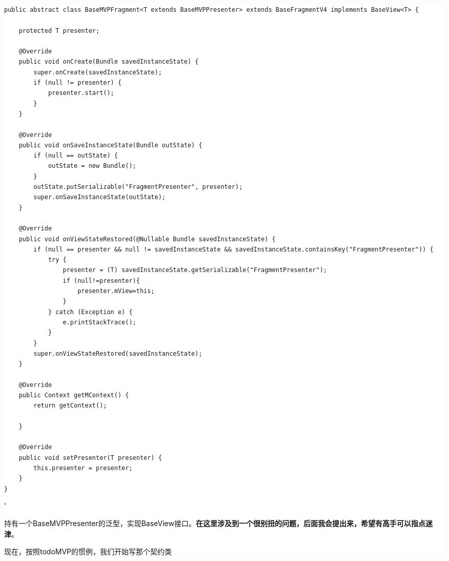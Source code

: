 	public abstract class BaseMVPFragment<T extends BaseMVPPresenter> extends BaseFragmentV4 implements BaseView<T> {
	
	    protected T presenter;
	
	    @Override
	    public void onCreate(Bundle savedInstanceState) {
	        super.onCreate(savedInstanceState);
	        if (null != presenter) {
	            presenter.start();
	        }
	    }
	
	    @Override
	    public void onSaveInstanceState(Bundle outState) {
	        if (null == outState) {
	            outState = new Bundle();
	        }
	        outState.putSerializable("FragmentPresenter", presenter);
	        super.onSaveInstanceState(outState);
	    }
	
	    @Override
	    public void onViewStateRestored(@Nullable Bundle savedInstanceState) {
	        if (null == presenter && null != savedInstanceState && savedInstanceState.containsKey("FragmentPresenter")) {
	            try {
	                presenter = (T) savedInstanceState.getSerializable("FragmentPresenter");
	                if (null!=presenter){
	                    presenter.mView=this;
	                }
	            } catch (Exception e) {
	                e.printStackTrace();
	            }
	        }
	        super.onViewStateRestored(savedInstanceState);
	    }
	
		@Override
	    public Context getMContext() {
	        return getContext();
	
	    }
	
		@Override
	    public void setPresenter(T presenter) {
	        this.presenter = presenter;
	    }
	}

'

持有一个BaseMVPPresenter的泛型，实现BaseView接口。**在这里涉及到一个很别扭的问题，后面我会提出来，希望有高手可以指点迷津**。


现在，按照todoMVP的惯例，我们开始写那个契约类
